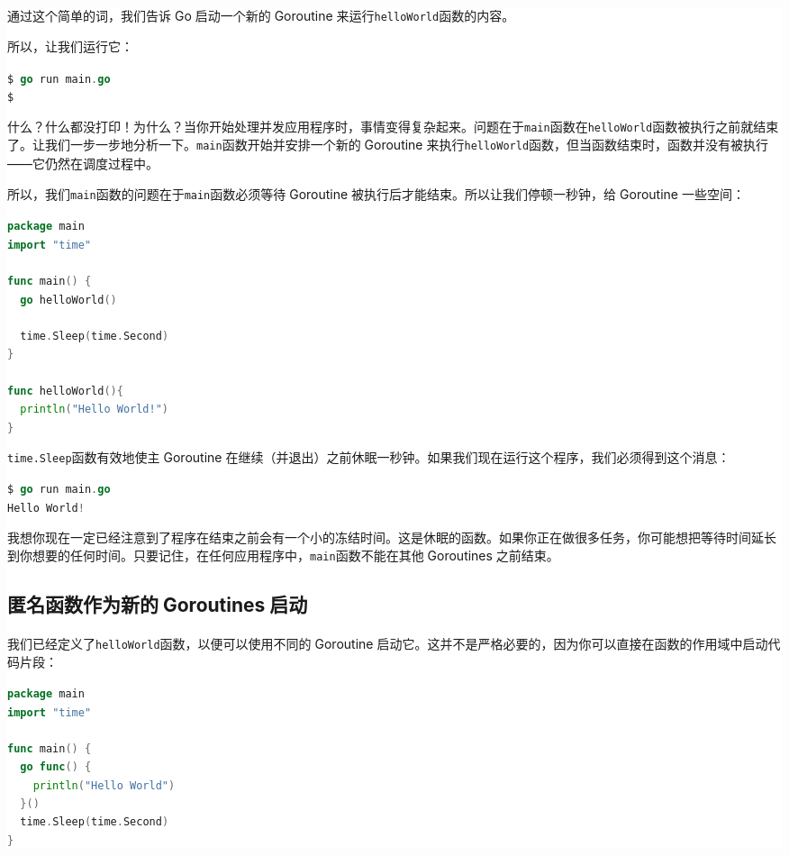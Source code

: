 通过这个简单的词，我们告诉 Go 启动一个新的 Goroutine 来运行`helloWorld`函数的内容。

所以，让我们运行它：

```go
$ go run main.go 
$

```

什么？什么都没打印！为什么？当你开始处理并发应用程序时，事情变得复杂起来。问题在于`main`函数在`helloWorld`函数被执行之前就结束了。让我们一步一步地分析一下。`main`函数开始并安排一个新的 Goroutine 来执行`helloWorld`函数，但当函数结束时，函数并没有被执行——它仍然在调度过程中。

所以，我们`main`函数的问题在于`main`函数必须等待 Goroutine 被执行后才能结束。所以让我们停顿一秒钟，给 Goroutine 一些空间：

```go
package main 
import "time" 

func main() { 
  go helloWorld() 

  time.Sleep(time.Second) 
} 

func helloWorld(){ 
  println("Hello World!") 
} 

```

`time.Sleep`函数有效地使主 Goroutine 在继续（并退出）之前休眠一秒钟。如果我们现在运行这个程序，我们必须得到这个消息：

```go
$ go run main.go
Hello World!

```

我想你现在一定已经注意到了程序在结束之前会有一个小的冻结时间。这是休眠的函数。如果你正在做很多任务，你可能想把等待时间延长到你想要的任何时间。只要记住，在任何应用程序中，`main`函数不能在其他 Goroutines 之前结束。

## 匿名函数作为新的 Goroutines 启动

我们已经定义了`helloWorld`函数，以便可以使用不同的 Goroutine 启动它。这并不是严格必要的，因为你可以直接在函数的作用域中启动代码片段：

```go
package main 
import "time" 

func main() { 
  go func() { 
    println("Hello World") 
  }() 
  time.Sleep(time.Second) 
} 

```
